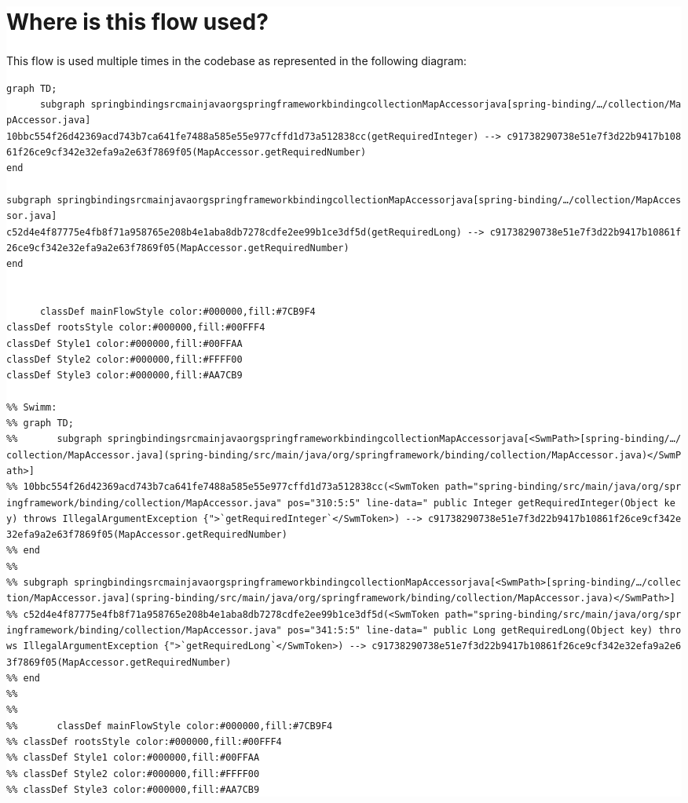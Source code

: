 # Where is this flow used?

This flow is used multiple times in the codebase as represented in the following diagram:

```mermaid
graph TD;
      subgraph springbindingsrcmainjavaorgspringframeworkbindingcollectionMapAccessorjava[spring-binding/…/collection/MapAccessor.java]
10bbc554f26d42369acd743b7ca641fe7488a585e55e977cffd1d73a512838cc(getRequiredInteger) --> c91738290738e51e7f3d22b9417b10861f26ce9cf342e32efa9a2e63f7869f05(MapAccessor.getRequiredNumber)
end

subgraph springbindingsrcmainjavaorgspringframeworkbindingcollectionMapAccessorjava[spring-binding/…/collection/MapAccessor.java]
c52d4e4f87775e4fb8f71a958765e208b4e1aba8db7278cdfe2ee99b1ce3df5d(getRequiredLong) --> c91738290738e51e7f3d22b9417b10861f26ce9cf342e32efa9a2e63f7869f05(MapAccessor.getRequiredNumber)
end


      classDef mainFlowStyle color:#000000,fill:#7CB9F4
classDef rootsStyle color:#000000,fill:#00FFF4
classDef Style1 color:#000000,fill:#00FFAA
classDef Style2 color:#000000,fill:#FFFF00
classDef Style3 color:#000000,fill:#AA7CB9

%% Swimm:
%% graph TD;
%%       subgraph springbindingsrcmainjavaorgspringframeworkbindingcollectionMapAccessorjava[<SwmPath>[spring-binding/…/collection/MapAccessor.java](spring-binding/src/main/java/org/springframework/binding/collection/MapAccessor.java)</SwmPath>]
%% 10bbc554f26d42369acd743b7ca641fe7488a585e55e977cffd1d73a512838cc(<SwmToken path="spring-binding/src/main/java/org/springframework/binding/collection/MapAccessor.java" pos="310:5:5" line-data="	public Integer getRequiredInteger(Object key) throws IllegalArgumentException {">`getRequiredInteger`</SwmToken>) --> c91738290738e51e7f3d22b9417b10861f26ce9cf342e32efa9a2e63f7869f05(MapAccessor.getRequiredNumber)
%% end
%% 
%% subgraph springbindingsrcmainjavaorgspringframeworkbindingcollectionMapAccessorjava[<SwmPath>[spring-binding/…/collection/MapAccessor.java](spring-binding/src/main/java/org/springframework/binding/collection/MapAccessor.java)</SwmPath>]
%% c52d4e4f87775e4fb8f71a958765e208b4e1aba8db7278cdfe2ee99b1ce3df5d(<SwmToken path="spring-binding/src/main/java/org/springframework/binding/collection/MapAccessor.java" pos="341:5:5" line-data="	public Long getRequiredLong(Object key) throws IllegalArgumentException {">`getRequiredLong`</SwmToken>) --> c91738290738e51e7f3d22b9417b10861f26ce9cf342e32efa9a2e63f7869f05(MapAccessor.getRequiredNumber)
%% end
%% 
%% 
%%       classDef mainFlowStyle color:#000000,fill:#7CB9F4
%% classDef rootsStyle color:#000000,fill:#00FFF4
%% classDef Style1 color:#000000,fill:#00FFAA
%% classDef Style2 color:#000000,fill:#FFFF00
%% classDef Style3 color:#000000,fill:#AA7CB9
```
